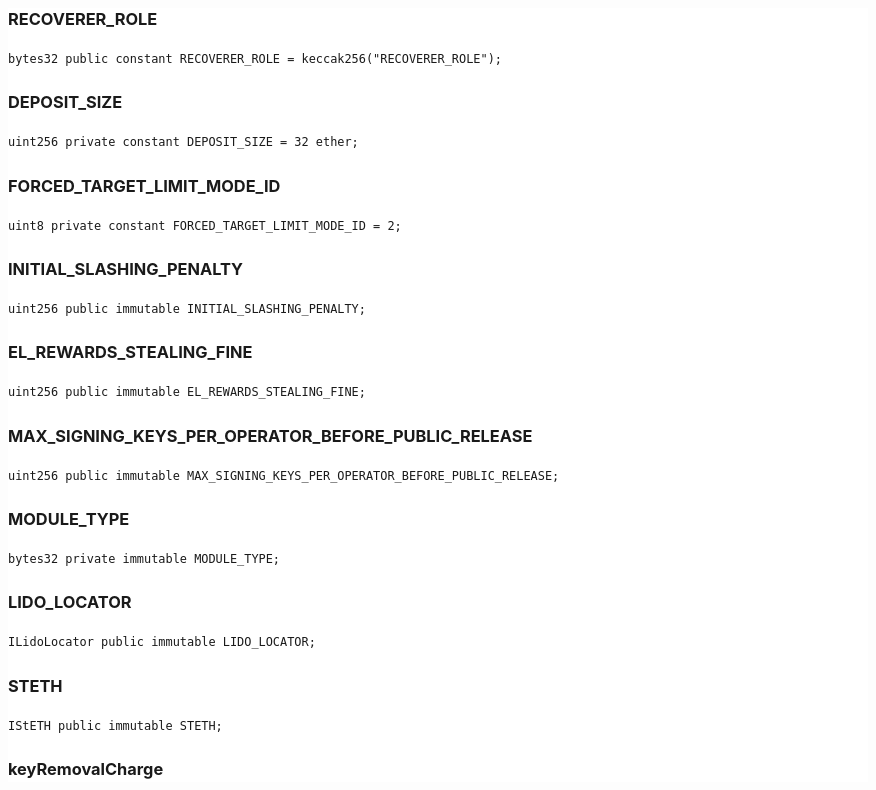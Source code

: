 ### RECOVERER_ROLE

```solidity
bytes32 public constant RECOVERER_ROLE = keccak256("RECOVERER_ROLE");
```

### DEPOSIT_SIZE

```solidity
uint256 private constant DEPOSIT_SIZE = 32 ether;
```

### FORCED_TARGET_LIMIT_MODE_ID

```solidity
uint8 private constant FORCED_TARGET_LIMIT_MODE_ID = 2;
```

### INITIAL_SLASHING_PENALTY

```solidity
uint256 public immutable INITIAL_SLASHING_PENALTY;
```

### EL_REWARDS_STEALING_FINE

```solidity
uint256 public immutable EL_REWARDS_STEALING_FINE;
```

### MAX_SIGNING_KEYS_PER_OPERATOR_BEFORE_PUBLIC_RELEASE

```solidity
uint256 public immutable MAX_SIGNING_KEYS_PER_OPERATOR_BEFORE_PUBLIC_RELEASE;
```

### MODULE_TYPE

```solidity
bytes32 private immutable MODULE_TYPE;
```

### LIDO_LOCATOR

```solidity
ILidoLocator public immutable LIDO_LOCATOR;
```

### STETH

```solidity
IStETH public immutable STETH;
```

### keyRemovalCharge
